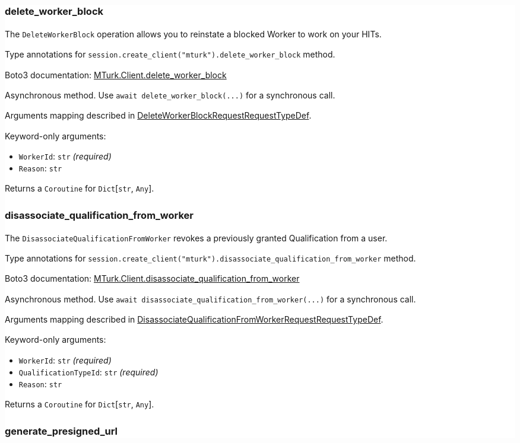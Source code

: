<a id="delete\_worker\_block"></a>

### delete_worker_block

The `DeleteWorkerBlock` operation allows you to reinstate a blocked Worker to
work on your HITs.

Type annotations for `session.create_client("mturk").delete_worker_block`
method.

Boto3 documentation:
[MTurk.Client.delete_worker_block](https://boto3.amazonaws.com/v1/documentation/api/latest/reference/services/mturk.html#MTurk.Client.delete_worker_block)

Asynchronous method. Use `await delete_worker_block(...)` for a synchronous
call.

Arguments mapping described in
[DeleteWorkerBlockRequestRequestTypeDef](./type_defs.md#deleteworkerblockrequestrequesttypedef).

Keyword-only arguments:

- `WorkerId`: `str` *(required)*
- `Reason`: `str`

Returns a `Coroutine` for `Dict`\[`str`, `Any`\].

<a id="disassociate\_qualification\_from\_worker"></a>

### disassociate_qualification_from_worker

The `DisassociateQualificationFromWorker` revokes a previously granted
Qualification from a user.

Type annotations for
`session.create_client("mturk").disassociate_qualification_from_worker` method.

Boto3 documentation:
[MTurk.Client.disassociate_qualification_from_worker](https://boto3.amazonaws.com/v1/documentation/api/latest/reference/services/mturk.html#MTurk.Client.disassociate_qualification_from_worker)

Asynchronous method. Use `await disassociate_qualification_from_worker(...)`
for a synchronous call.

Arguments mapping described in
[DisassociateQualificationFromWorkerRequestRequestTypeDef](./type_defs.md#disassociatequalificationfromworkerrequestrequesttypedef).

Keyword-only arguments:

- `WorkerId`: `str` *(required)*
- `QualificationTypeId`: `str` *(required)*
- `Reason`: `str`

Returns a `Coroutine` for `Dict`\[`str`, `Any`\].

<a id="generate\_presigned\_url"></a>

### generate_presigned_url
